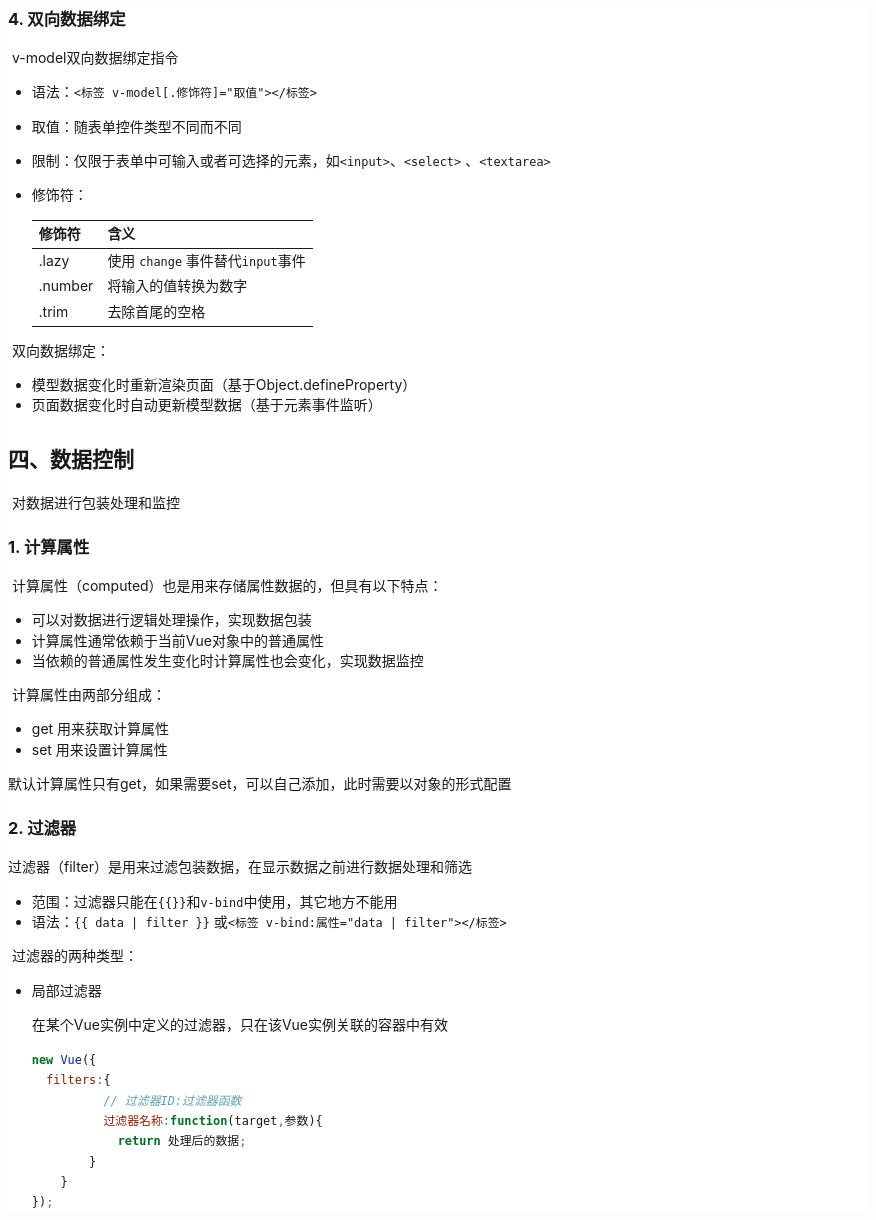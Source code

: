 ### 4. 双向数据绑定

​	v-model双向数据绑定指令

- 语法：`<标签 v-model[.修饰符]="取值"></标签>`

- 取值：随表单控件类型不同而不同

- 限制：仅限于表单中可输入或者可选择的元素，如`<input>`、`<select>` 、`<textarea>`

- 修饰符：

  | 修饰符     | 含义                        |
  | ------- | ------------------------- |
  | .lazy   | 使用 `change` 事件替代`input`事件 |
  | .number | 将输入的值转换为数字                |
  | .trim   | 去除首尾的空格                   |

​     双向数据绑定：

+ 模型数据变化时重新渲染页面（基于Object.defineProperty）
+ 页面数据变化时自动更新模型数据（基于元素事件监听）

## 四、数据控制

​	对数据进行包装处理和监控

### 1. 计算属性

​	计算属性（computed）也是用来存储属性数据的，但具有以下特点：

- 可以对数据进行逻辑处理操作，实现数据包装
- 计算属性通常依赖于当前Vue对象中的普通属性
- 当依赖的普通属性发生变化时计算属性也会变化，实现数据监控

​    计算属性由两部分组成：

- get 用来获取计算属性
- set 用来设置计算属性

​    默认计算属性只有get，如果需要set，可以自己添加，此时需要以对象的形式配置

### 2. 过滤器 

​    过滤器（filter）是用来过滤包装数据，在显示数据之前进行数据处理和筛选

- 范围：过滤器只能在`{{}}`和`v-bind`中使用，其它地方不能用
- 语法：`{{ data | filter }}` 或`<标签 v-bind:属性="data | filter"></标签>`

​     过滤器的两种类型：

- 局部过滤器

  在某个Vue实例中定义的过滤器，只在该Vue实例关联的容器中有效

  ```js
  new Vue({
  	filters:{
    		// 过滤器ID:过滤器函数
    		过滤器名称:function(target,参数){
              return 处理后的数据;
          }
      }
  });
  ```
